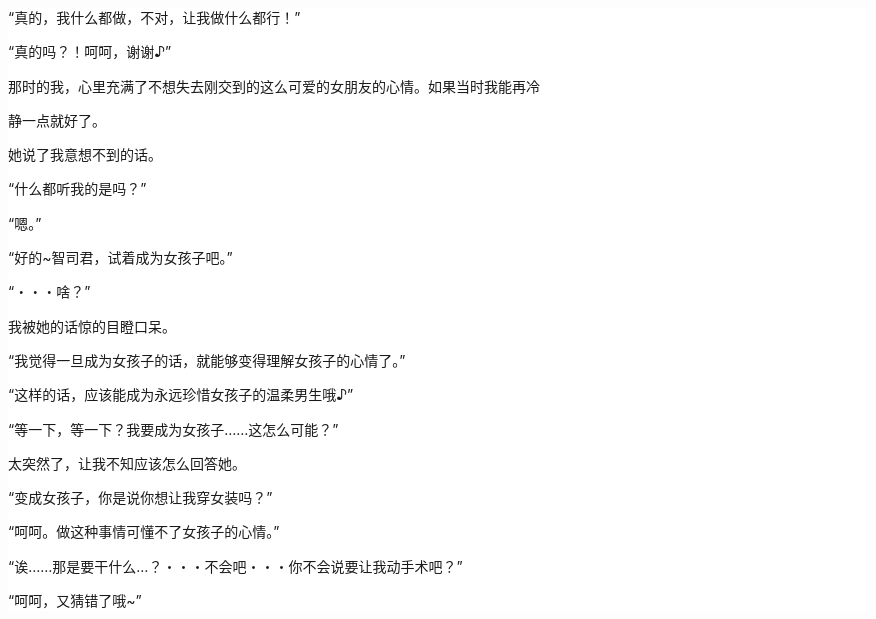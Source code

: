 



“真的，我什么都做，不对，让我做什么都行！”



“真的吗？！呵呵，谢谢♪”



那时的我，心里充满了不想失去刚交到的这么可爱的女朋友的心情。如果当时我能再冷

静一点就好了。





她说了我意想不到的话。



“什么都听我的是吗？”





“嗯。”



“好的~智司君，试着成为女孩子吧。”



“・・・啥？”





我被她的话惊的目瞪口呆。



“我觉得一旦成为女孩子的话，就能够变得理解女孩子的心情了。”





“这样的话，应该能成为永远珍惜女孩子的温柔男生哦♪”

“等一下，等一下？我要成为女孩子……这怎么可能？”



太突然了，让我不知应该怎么回答她。



“变成女孩子，你是说你想让我穿女装吗？”





“呵呵。做这种事情可懂不了女孩子的心情。”





“诶……那是要干什么…？・・・不会吧・・・你不会说要让我动手术吧？”

“呵呵，又猜错了哦~”
